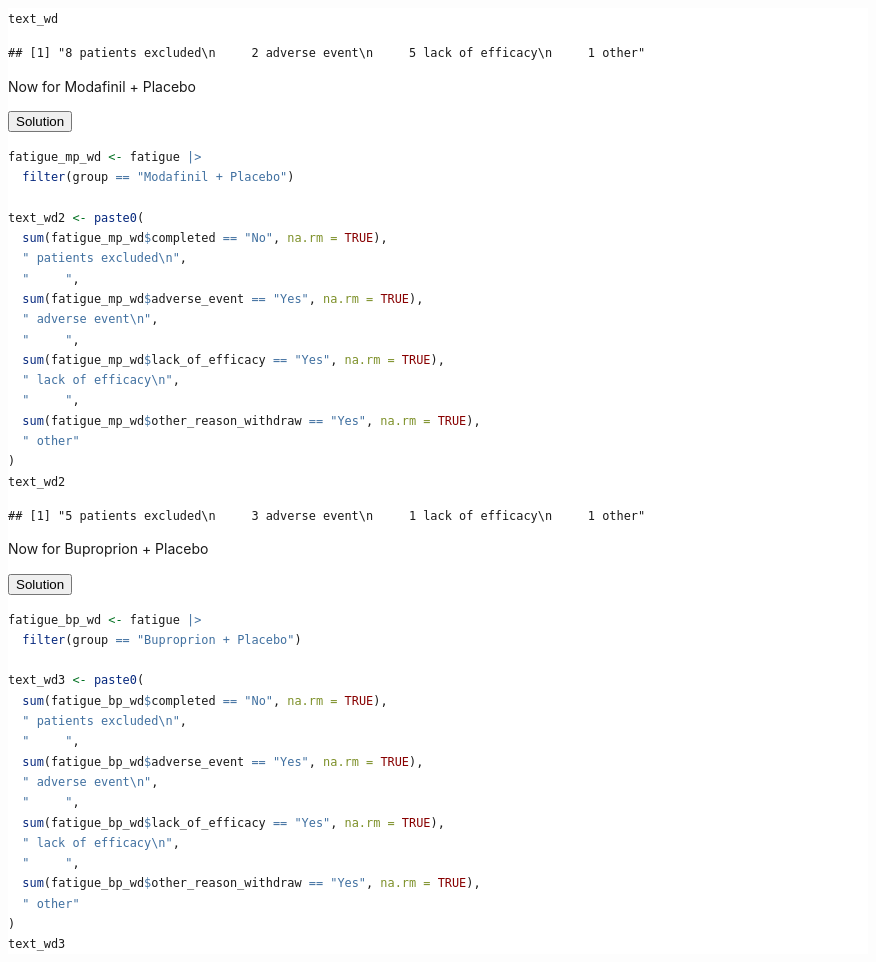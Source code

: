 ``` r
text_wd
```

```
## [1] "8 patients excluded\n     2 adverse event\n     5 lack of efficacy\n     1 other"
```

</div>


Now for Modafinil + Placebo


<div class='webex-solution'><button>Solution</button>



``` r
fatigue_mp_wd <- fatigue |>
  filter(group == "Modafinil + Placebo")

text_wd2 <- paste0(
  sum(fatigue_mp_wd$completed == "No", na.rm = TRUE),
  " patients excluded\n",
  "     ",
  sum(fatigue_mp_wd$adverse_event == "Yes", na.rm = TRUE),
  " adverse event\n",
  "     ",
  sum(fatigue_mp_wd$lack_of_efficacy == "Yes", na.rm = TRUE),
  " lack of efficacy\n",
  "     ",
  sum(fatigue_mp_wd$other_reason_withdraw == "Yes", na.rm = TRUE),
  " other"
)
text_wd2
```

```
## [1] "5 patients excluded\n     3 adverse event\n     1 lack of efficacy\n     1 other"
```

</div>


Now for Buproprion + Placebo


<div class='webex-solution'><button>Solution</button>



``` r
fatigue_bp_wd <- fatigue |>
  filter(group == "Buproprion + Placebo")

text_wd3 <- paste0(
  sum(fatigue_bp_wd$completed == "No", na.rm = TRUE),
  " patients excluded\n",
  "     ",
  sum(fatigue_bp_wd$adverse_event == "Yes", na.rm = TRUE),
  " adverse event\n",
  "     ",
  sum(fatigue_bp_wd$lack_of_efficacy == "Yes", na.rm = TRUE),
  " lack of efficacy\n",
  "     ",
  sum(fatigue_bp_wd$other_reason_withdraw == "Yes", na.rm = TRUE),
  " other"
)
text_wd3
```

